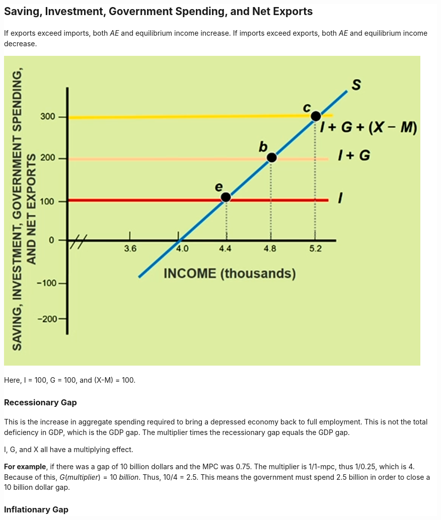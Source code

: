 ## Saving, Investment, Government Spending, and Net Exports

If exports exceed imports, both *AE* and equilibrium income increase. If imports exceed exports, both *AE* and equilibrium income decrease. 

![The Overall Keynesian Model](image-8.png)

Here, I = 100, G = 100, and (X-M) = 100. 

### Recessionary Gap

This is the increase in aggregate spending required to bring a depressed economy back to full employment. This is not the total deficiency in GDP, which is the GDP gap. The multiplier times the recessionary gap equals the GDP gap. 

I, G, and X all have a multiplying effect. 

**For example**, if there was a gap of 10 billion dollars and the MPC was 0.75. The multiplier is 1/1-mpc, thus 1/0.25, which is 4. Because of this, $G(multiplier) = 10\; billion$. Thus, 10/4 = 2.5. This means the government must spend 2.5 billion in order to close a 10 billion dollar gap. 

### Inflationary Gap
